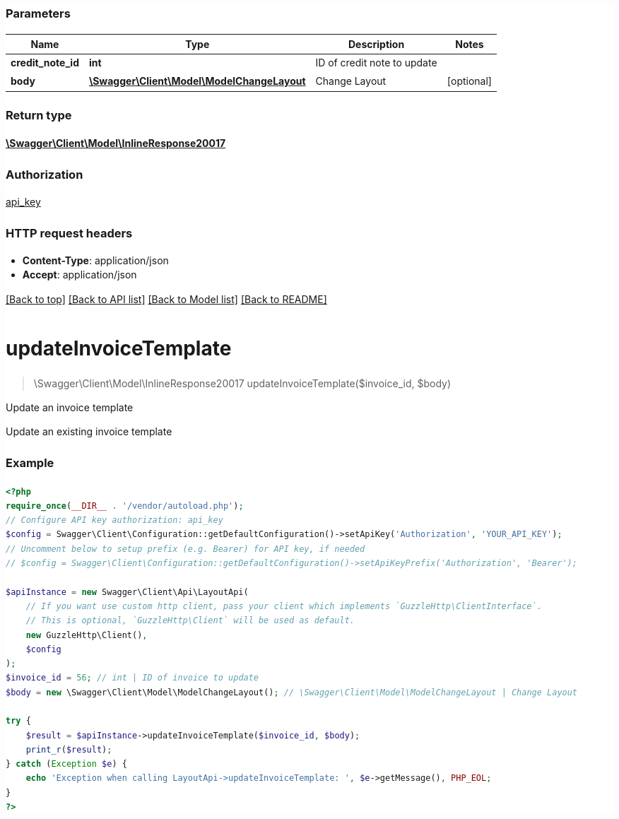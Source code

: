 ### Parameters

Name | Type | Description  | Notes
------------- | ------------- | ------------- | -------------
 **credit_note_id** | **int**| ID of credit note to update |
 **body** | [**\Swagger\Client\Model\ModelChangeLayout**](../Model/ModelChangeLayout.md)| Change Layout | [optional]

### Return type

[**\Swagger\Client\Model\InlineResponse20017**](../Model/InlineResponse20017.md)

### Authorization

[api_key](../../README.md#api_key)

### HTTP request headers

 - **Content-Type**: application/json
 - **Accept**: application/json

[[Back to top]](#) [[Back to API list]](../../README.md#documentation-for-api-endpoints) [[Back to Model list]](../../README.md#documentation-for-models) [[Back to README]](../../README.md)

# **updateInvoiceTemplate**
> \Swagger\Client\Model\InlineResponse20017 updateInvoiceTemplate($invoice_id, $body)

Update an invoice template

Update an existing invoice template

### Example
```php
<?php
require_once(__DIR__ . '/vendor/autoload.php');
// Configure API key authorization: api_key
$config = Swagger\Client\Configuration::getDefaultConfiguration()->setApiKey('Authorization', 'YOUR_API_KEY');
// Uncomment below to setup prefix (e.g. Bearer) for API key, if needed
// $config = Swagger\Client\Configuration::getDefaultConfiguration()->setApiKeyPrefix('Authorization', 'Bearer');

$apiInstance = new Swagger\Client\Api\LayoutApi(
    // If you want use custom http client, pass your client which implements `GuzzleHttp\ClientInterface`.
    // This is optional, `GuzzleHttp\Client` will be used as default.
    new GuzzleHttp\Client(),
    $config
);
$invoice_id = 56; // int | ID of invoice to update
$body = new \Swagger\Client\Model\ModelChangeLayout(); // \Swagger\Client\Model\ModelChangeLayout | Change Layout

try {
    $result = $apiInstance->updateInvoiceTemplate($invoice_id, $body);
    print_r($result);
} catch (Exception $e) {
    echo 'Exception when calling LayoutApi->updateInvoiceTemplate: ', $e->getMessage(), PHP_EOL;
}
?>
```
